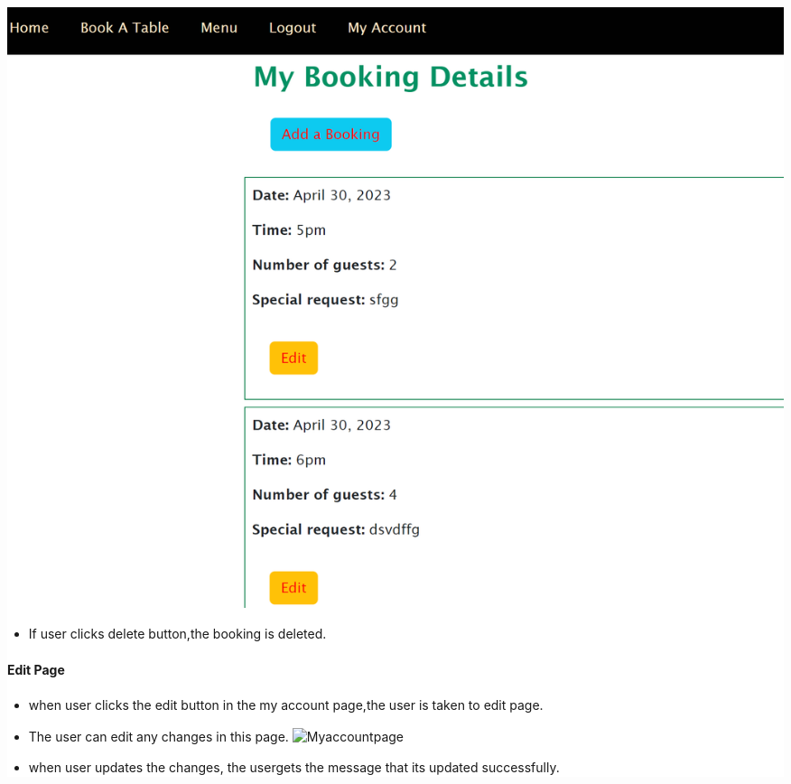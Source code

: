 ![Myaccountpage](docs/myaccount.png)
- If user clicks delete button,the booking is deleted.

#### Edit Page
- when user clicks the edit button in the my account page,the user is taken to edit page.
- The user can edit any changes in this page.
![Myaccountpage](docs/edit_booking.png)

- when user updates the changes, the usergets the message that its updated successfully.
